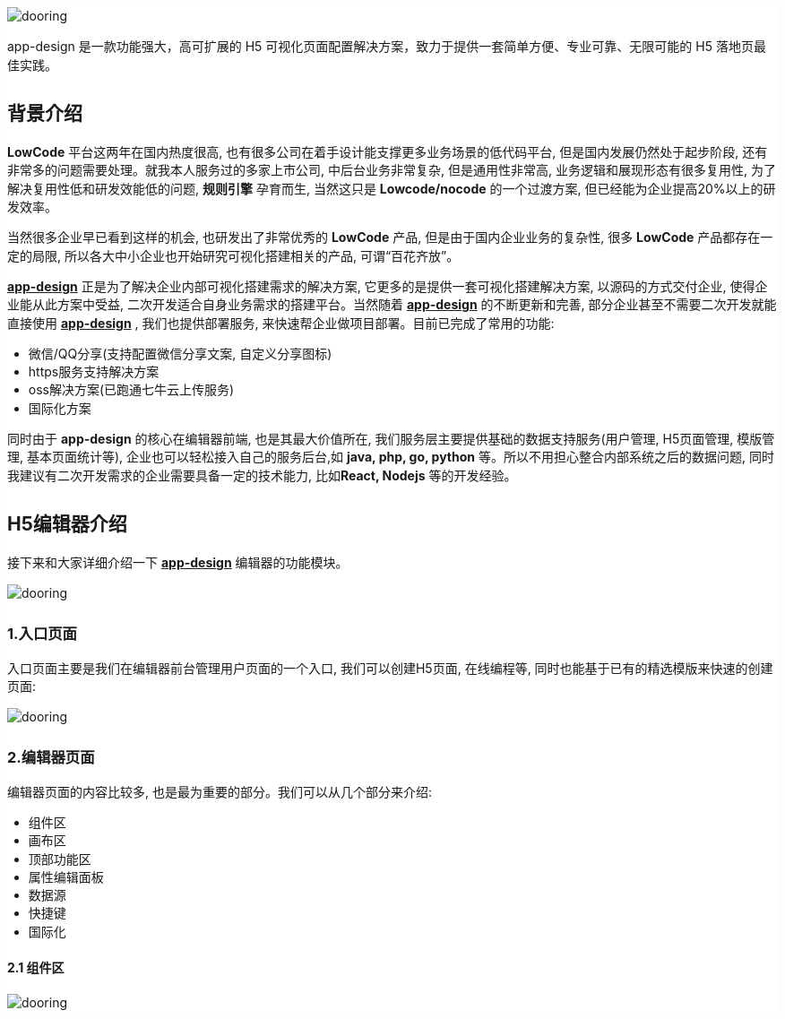 <img src="http://cdn.dooring.cn/dr/ccc.png" alt="dooring" width="100%">

app-design 是一款功能强大，高可扩展的 H5 可视化页面配置解决方案，致力于提供一套简单方便、专业可靠、无限可能的 H5 落地页最佳实践。

## 背景介绍

**LowCode** 平台这两年在国内热度很高, 也有很多公司在着手设计能支撑更多业务场景的低代码平台, 但是国内发展仍然处于起步阶段, 还有非常多的问题需要处理。就我本人服务过的多家上市公司, 中后台业务非常复杂, 但是通用性非常高, 业务逻辑和展现形态有很多复用性, 为了解决复用性低和研发效能低的问题, **规则引擎** 孕育而生, 当然这只是 **Lowcode/nocode** 的一个过渡方案, 但已经能为企业提高20%以上的研发效率。

当然很多企业早已看到这样的机会, 也研发出了非常优秀的 **LowCode** 产品, 但是由于国内企业业务的复杂性, 很多 **LowCode** 产品都存在一定的局限, 所以各大中小企业也开始研究可视化搭建相关的产品, 可谓“百花齐放”。

[**app-design**](http://h5.dooring.cn/h5_plus) 正是为了解决企业内部可视化搭建需求的解决方案, 它更多的是提供一套可视化搭建解决方案, 以源码的方式交付企业, 使得企业能从此方案中受益, 二次开发适合自身业务需求的搭建平台。当然随着 [**app-design**](http://h5.dooring.cn/h5_plus)  的不断更新和完善, 部分企业甚至不需要二次开发就能直接使用 [**app-design**](http://h5.dooring.cn/h5_plus) , 我们也提供部署服务, 来快速帮企业做项目部署。目前已完成了常用的功能:

- 微信/QQ分享(支持配置微信分享文案, 自定义分享图标)
- https服务支持解决方案
- oss解决方案(已跑通七牛云上传服务)
- 国际化方案

同时由于 **app-design** 的核心在编辑器前端, 也是其最大价值所在, 我们服务层主要提供基础的数据支持服务(用户管理, H5页面管理, 模版管理, 基本页面统计等), 企业也可以轻松接入自己的服务后台,如 **java, php, go, python** 等。所以不用担心整合内部系统之后的数据问题, 同时我建议有二次开发需求的企业需要具备一定的技术能力, 比如**React, Nodejs** 等的开发经验。

## H5编辑器介绍
接下来和大家详细介绍一下 [**app-design**](http://h5.dooring.cn/h5_plus) 编辑器的功能模块。

<img src="http://cdn.dooring.cn/dr/chrome-capture%20%284%29.gif" alt="dooring" width="100%">

### 1.入口页面

入口页面主要是我们在编辑器前台管理用户页面的一个入口, 我们可以创建H5页面, 在线编程等, 同时也能基于已有的精选模版来快速的创建页面:

<img src="http://cdn.dooring.cn/dr/1.png" alt="dooring" width="100%">

### 2.编辑器页面

编辑器页面的内容比较多, 也是最为重要的部分。我们可以从几个部分来介绍:

- 组件区
- 画布区
- 顶部功能区
- 属性编辑面板
- 数据源
- 快捷键
- 国际化

#### 2.1 组件区

<img src="http://cdn.dooring.cn/dr/3.png" alt="dooring" width="100%">
